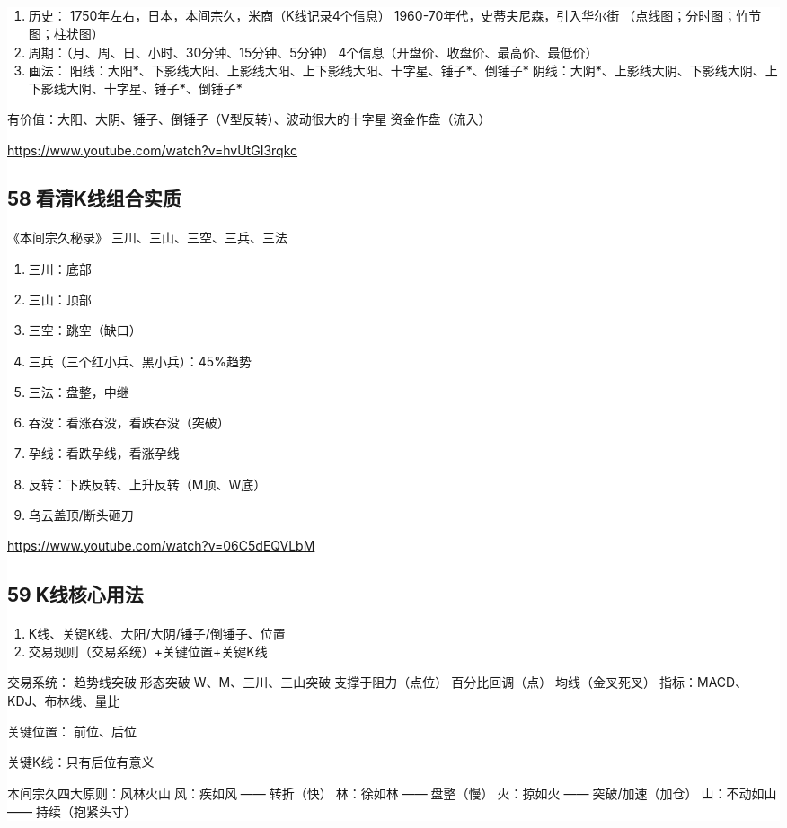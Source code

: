 1. 历史：
1750年左右，日本，本间宗久，米商（K线记录4个信息）
1960-70年代，史蒂夫尼森，引入华尔街
（点线图；分时图；竹节图；柱状图）
2. 周期：（月、周、日、小时、30分钟、15分钟、5分钟）
4个信息（开盘价、收盘价、最高价、最低价）
3. 画法：
阳线：大阳*、下影线大阳、上影线大阳、上下影线大阳、十字星、锤子*、倒锤子*
阴线：大阴*、上影线大阴、下影线大阴、上下影线大阴、十字星、锤子*、倒锤子*

有价值：大阳、大阴、锤子、倒锤子（V型反转）、波动很大的十字星
资金作盘（流入）

https://www.youtube.com/watch?v=hvUtGI3rqkc

## 58 看清K线组合实质

《本间宗久秘录》
三川、三山、三空、三兵、三法
1. 三川：底部
2. 三山：顶部
3. 三空：跳空（缺口）
4. 三兵（三个红小兵、黑小兵）：45%趋势
5. 三法：盘整，中继

1. 吞没：看涨吞没，看跌吞没（突破）
2. 孕线：看跌孕线，看涨孕线
3. 反转：下跌反转、上升反转（M顶、W底）
4. 乌云盖顶/断头砸刀

https://www.youtube.com/watch?v=06C5dEQVLbM

## 59 K线核心用法

1. K线、关键K线、大阳/大阴/锤子/倒锤子、位置
2. 交易规则（交易系统）+关键位置+关键K线

交易系统：
趋势线突破
形态突破
W、M、三川、三山突破
支撑于阻力（点位）
百分比回调（点）
均线（金叉死叉）
指标：MACD、KDJ、布林线、量比

关键位置：
前位、后位

关键K线：只有后位有意义

本间宗久四大原则：风林火山
风：疾如风 —— 转折（快）
林：徐如林 —— 盘整（慢）
火：掠如火 —— 突破/加速（加仓）
山：不动如山 —— 持续（抱紧头寸）
